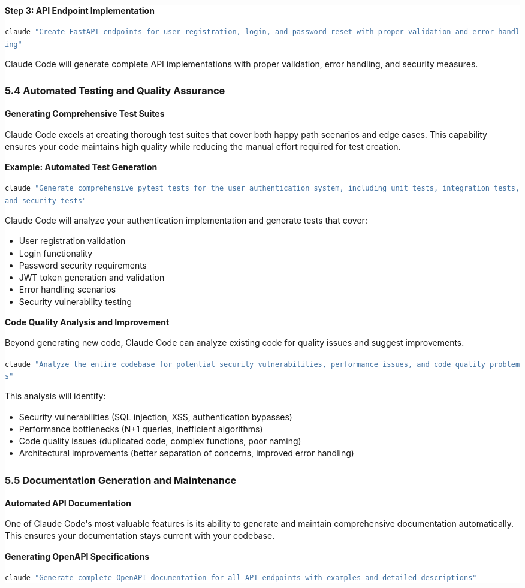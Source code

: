 **Step 3: API Endpoint Implementation**

```bash
claude "Create FastAPI endpoints for user registration, login, and password reset with proper validation and error handling"
```

Claude Code will generate complete API implementations with proper validation, error handling, and security measures.

### 5.4 Automated Testing and Quality Assurance

**Generating Comprehensive Test Suites**

Claude Code excels at creating thorough test suites that cover both happy path scenarios and edge cases. This capability ensures your code maintains high quality while reducing the manual effort required for test creation.

**Example: Automated Test Generation**

```bash
claude "Generate comprehensive pytest tests for the user authentication system, including unit tests, integration tests, and security tests"
```

Claude Code will analyze your authentication implementation and generate tests that cover:
- User registration validation
- Login functionality
- Password security requirements
- JWT token generation and validation
- Error handling scenarios
- Security vulnerability testing

**Code Quality Analysis and Improvement**

Beyond generating new code, Claude Code can analyze existing code for quality issues and suggest improvements.

```bash
claude "Analyze the entire codebase for potential security vulnerabilities, performance issues, and code quality problems"
```

This analysis will identify:
- Security vulnerabilities (SQL injection, XSS, authentication bypasses)
- Performance bottlenecks (N+1 queries, inefficient algorithms)
- Code quality issues (duplicated code, complex functions, poor naming)
- Architectural improvements (better separation of concerns, improved error handling)

### 5.5 Documentation Generation and Maintenance

**Automated API Documentation**

One of Claude Code's most valuable features is its ability to generate and maintain comprehensive documentation automatically. This ensures your documentation stays current with your codebase.

**Generating OpenAPI Specifications**

```bash
claude "Generate complete OpenAPI documentation for all API endpoints with examples and detailed descriptions"
```
